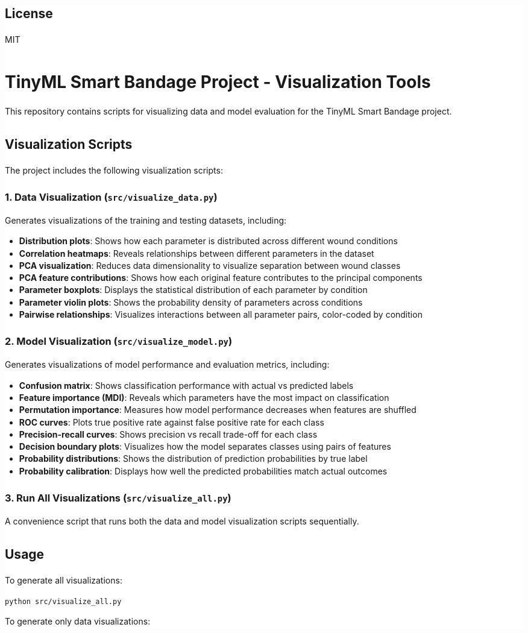 ## License

MIT

# TinyML Smart Bandage Project - Visualization Tools

This repository contains scripts for visualizing data and model evaluation for the TinyML Smart Bandage project.

## Visualization Scripts

The project includes the following visualization scripts:

### 1. Data Visualization (`src/visualize_data.py`)

Generates visualizations of the training and testing datasets, including:
- **Distribution plots**: Shows how each parameter is distributed across different wound conditions
- **Correlation heatmaps**: Reveals relationships between different parameters in the dataset
- **PCA visualization**: Reduces data dimensionality to visualize separation between wound classes
- **PCA feature contributions**: Shows how each original feature contributes to the principal components
- **Parameter boxplots**: Displays the statistical distribution of each parameter by condition
- **Parameter violin plots**: Shows the probability density of parameters across conditions
- **Pairwise relationships**: Visualizes interactions between all parameter pairs, color-coded by condition

### 2. Model Visualization (`src/visualize_model.py`)

Generates visualizations of model performance and evaluation metrics, including:
- **Confusion matrix**: Shows classification performance with actual vs predicted labels
- **Feature importance (MDI)**: Reveals which parameters have the most impact on classification
- **Permutation importance**: Measures how model performance decreases when features are shuffled
- **ROC curves**: Plots true positive rate against false positive rate for each class
- **Precision-recall curves**: Shows precision vs recall trade-off for each class
- **Decision boundary plots**: Visualizes how the model separates classes using pairs of features
- **Probability distributions**: Shows the distribution of prediction probabilities by true label
- **Probability calibration**: Displays how well the predicted probabilities match actual outcomes

### 3. Run All Visualizations (`src/visualize_all.py`)

A convenience script that runs both the data and model visualization scripts sequentially.

## Usage

To generate all visualizations:

```bash
python src/visualize_all.py
```

To generate only data visualizations:
